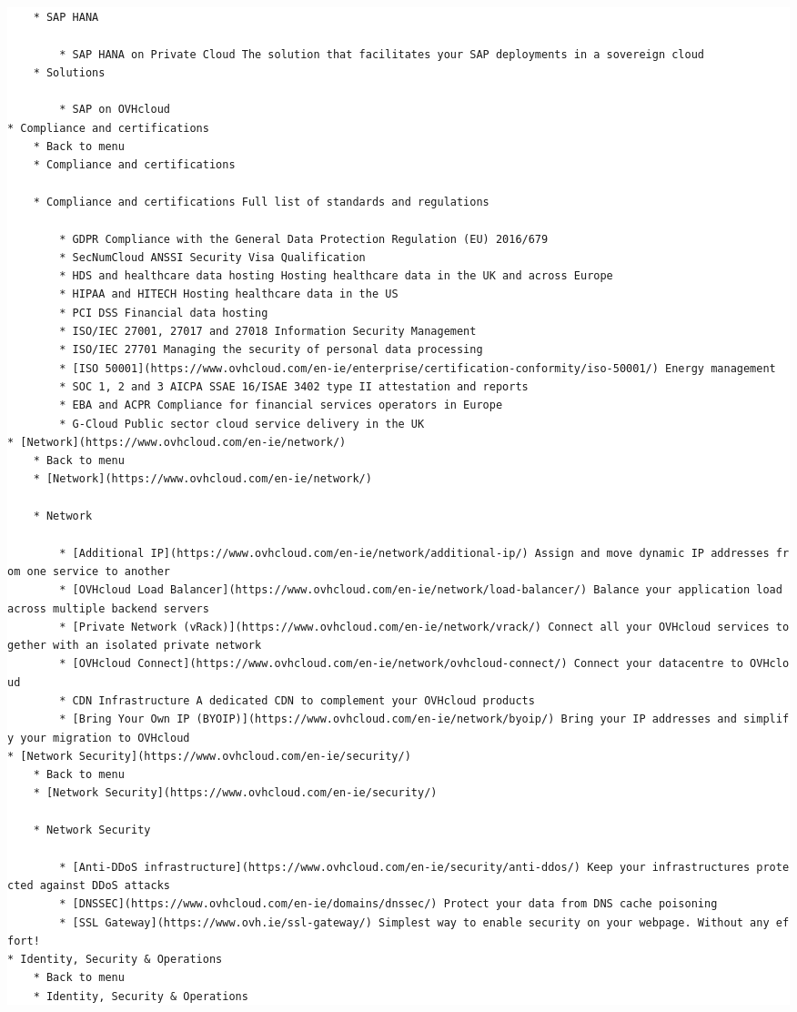         * SAP HANA
            
            * SAP HANA on Private Cloud The solution that facilitates your SAP deployments in a sovereign cloud
        * Solutions
            
            * SAP on OVHcloud
    * Compliance and certifications
        * Back to menu
        * Compliance and certifications
            
        * Compliance and certifications Full list of standards and regulations
            
            * GDPR Compliance with the General Data Protection Regulation (EU) 2016/679
            * SecNumCloud ANSSI Security Visa Qualification
            * HDS and healthcare data hosting Hosting healthcare data in the UK and across Europe
            * HIPAA and HITECH Hosting healthcare data in the US
            * PCI DSS Financial data hosting
            * ISO/IEC 27001, 27017 and 27018 Information Security Management
            * ISO/IEC 27701 Managing the security of personal data processing
            * [ISO 50001](https://www.ovhcloud.com/en-ie/enterprise/certification-conformity/iso-50001/) Energy management
            * SOC 1, 2 and 3 AICPA SSAE 16/ISAE 3402 type II attestation and reports
            * EBA and ACPR Compliance for financial services operators in Europe
            * G-Cloud Public sector cloud service delivery in the UK
    * [Network](https://www.ovhcloud.com/en-ie/network/)
        * Back to menu
        * [Network](https://www.ovhcloud.com/en-ie/network/)
            
        * Network
            
            * [Additional IP](https://www.ovhcloud.com/en-ie/network/additional-ip/) Assign and move dynamic IP addresses from one service to another
            * [OVHcloud Load Balancer](https://www.ovhcloud.com/en-ie/network/load-balancer/) Balance your application load across multiple backend servers
            * [Private Network (vRack)](https://www.ovhcloud.com/en-ie/network/vrack/) Connect all your OVHcloud services together with an isolated private network
            * [OVHcloud Connect](https://www.ovhcloud.com/en-ie/network/ovhcloud-connect/) Connect your datacentre to OVHcloud
            * CDN Infrastructure A dedicated CDN to complement your OVHcloud products
            * [Bring Your Own IP (BYOIP)](https://www.ovhcloud.com/en-ie/network/byoip/) Bring your IP addresses and simplify your migration to OVHcloud
    * [Network Security](https://www.ovhcloud.com/en-ie/security/)
        * Back to menu
        * [Network Security](https://www.ovhcloud.com/en-ie/security/)
            
        * Network Security
            
            * [Anti-DDoS infrastructure](https://www.ovhcloud.com/en-ie/security/anti-ddos/) Keep your infrastructures protected against DDoS attacks
            * [DNSSEC](https://www.ovhcloud.com/en-ie/domains/dnssec/) Protect your data from DNS cache poisoning
            * [SSL Gateway](https://www.ovh.ie/ssl-gateway/) Simplest way to enable security on your webpage. Without any effort!
    * Identity, Security & Operations
        * Back to menu
        * Identity, Security & Operations
            